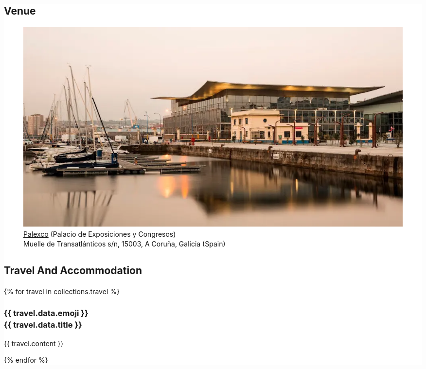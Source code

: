 ## Venue

<figure>
  <img alt="Picture of Palexco building" src="/img/palexco.webp" />
  <figcaption><a href="https://www.palexco.com/">Palexco</a> (Palacio de Exposiciones y Congresos)<br>
Muelle de Transatlánticos s/n, 15003, A Coruña, Galicia (Spain)</figcaption>
</figure>

</div>

</section>

<section id="travel">

<div class="section-wrapper">

## Travel And Accommodation

{% for travel in collections.travel %}

<div class="entry">

<h3><span class="emoji">{{ travel.data.emoji }}</span><br>{{ travel.data.title }}</h3>

{{ travel.content }}

</div>

{% endfor %}

</div>
